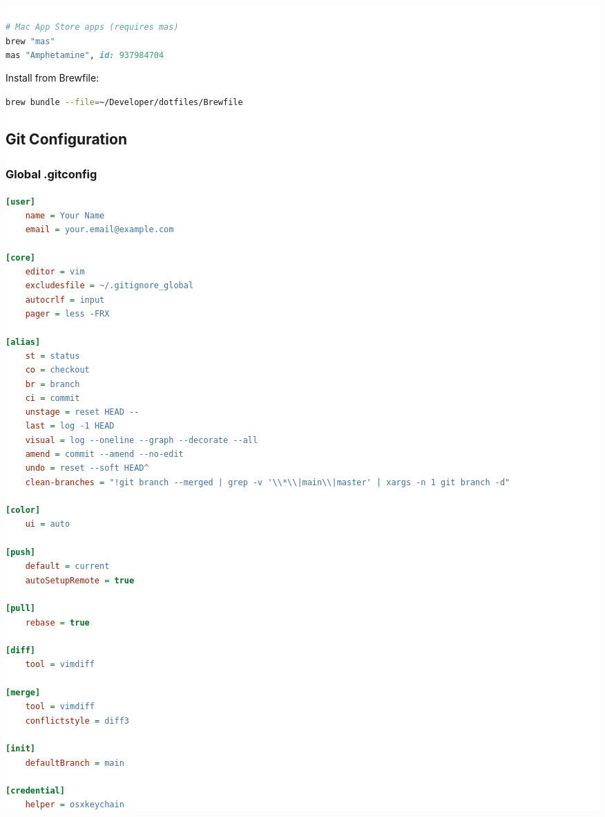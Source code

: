 ```ruby

# Mac App Store apps (requires mas)
brew "mas"
mas "Amphetamine", id: 937984704
```

Install from Brewfile:

```bash
brew bundle --file=~/Developer/dotfiles/Brewfile
```

## Git Configuration

### Global .gitconfig

```ini
[user]
    name = Your Name
    email = your.email@example.com

[core]
    editor = vim
    excludesfile = ~/.gitignore_global
    autocrlf = input
    pager = less -FRX

[alias]
    st = status
    co = checkout
    br = branch
    ci = commit
    unstage = reset HEAD --
    last = log -1 HEAD
    visual = log --oneline --graph --decorate --all
    amend = commit --amend --no-edit
    undo = reset --soft HEAD^
    clean-branches = "!git branch --merged | grep -v '\\*\\|main\\|master' | xargs -n 1 git branch -d"

[color]
    ui = auto

[push]
    default = current
    autoSetupRemote = true

[pull]
    rebase = true

[diff]
    tool = vimdiff

[merge]
    tool = vimdiff
    conflictstyle = diff3

[init]
    defaultBranch = main

[credential]
    helper = osxkeychain
```
